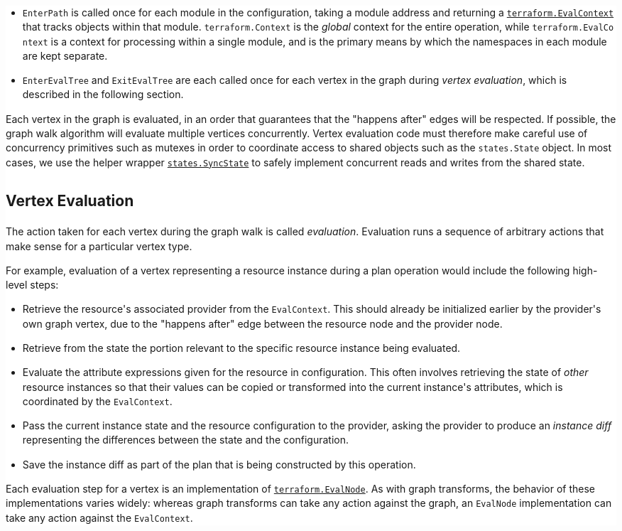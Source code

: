* `EnterPath` is called once for each module in the configuration, taking a
  module address and returning a
  [`terraform.EvalContext`](https://godoc.org/github.com/hashicorp/terraform/terraform#EvalContext)
  that tracks objects within that module. `terraform.Context` is the _global_
  context for the entire operation, while `terraform.EvalContext` is a
  context for processing within a single module, and is the primary means
  by which the namespaces in each module are kept separate.

* `EnterEvalTree` and `ExitEvalTree` are each called once for each vertex
  in the graph during _vertex evaluation_, which is described in the following
  section.

Each vertex in the graph is evaluated, in an order that guarantees that the
"happens after" edges will be respected. If possible, the graph walk algorithm
will evaluate multiple vertices concurrently. Vertex evaluation code must
therefore make careful use of concurrency primitives such as mutexes in order
to coordinate access to shared objects such as the `states.State` object.
In most cases, we use the helper wrapper
[`states.SyncState`](https://godoc.org/github.com/hashicorp/terraform/states#SyncState)
to safely implement concurrent reads and writes from the shared state.

## Vertex Evaluation

The action taken for each vertex during the graph walk is called
_evaluation_. Evaluation runs a sequence of arbitrary actions that make sense
for a particular vertex type.

For example, evaluation of a vertex representing a resource instance during
a plan operation would include the following high-level steps:

* Retrieve the resource's associated provider from the `EvalContext`. This
  should already be initialized earlier by the provider's own graph vertex,
  due to the "happens after" edge between the resource node and the provider
  node.

* Retrieve from the state the portion relevant to the specific resource
  instance being evaluated.

* Evaluate the attribute expressions given for the resource in configuration.
  This often involves retrieving the state of _other_ resource instances so
  that their values can be copied or transformed into the current instance's
  attributes, which is coordinated by the `EvalContext`.

* Pass the current instance state and the resource configuration to the
  provider, asking the provider to produce an _instance diff_ representing the
  differences between the state and the configuration.

* Save the instance diff as part of the plan that is being constructed by
  this operation.

Each evaluation step for a vertex is an implementation of
[`terraform.EvalNode`](https://godoc.org/github.com/hashicorp/terraform/terraform#EvalNode).
As with graph transforms, the behavior of these implementations varies widely:
whereas graph transforms can take any action against the graph, an `EvalNode`
implementation can take any action against the `EvalContext`.
